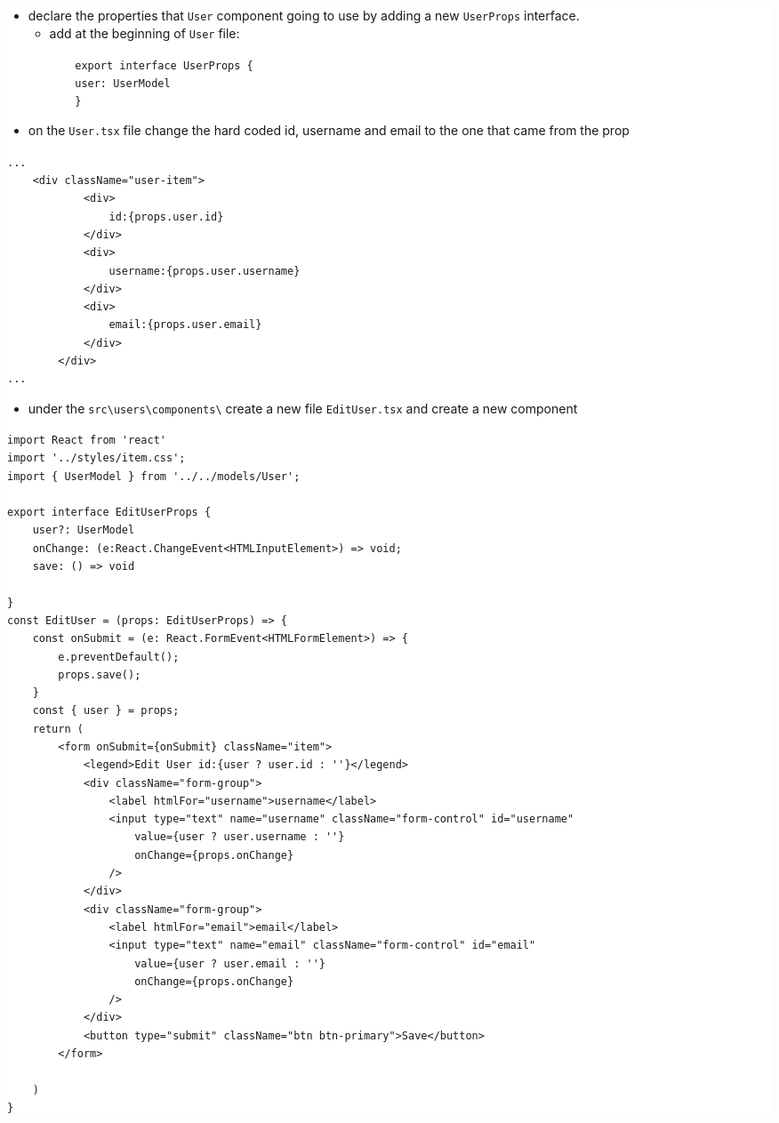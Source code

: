 - declare the properties that `User` component going to use by adding a new `UserProps` interface.
    - add at the beginning of `User` file:
        ```tsx
            export interface UserProps {
            user: UserModel
            }
        ```
- on the `User.tsx` file change the hard coded id, username and email to the one that came from the prop
```tsx
...
    <div className="user-item">
            <div>
                id:{props.user.id}
            </div>
            <div>
                username:{props.user.username}
            </div>
            <div>
                email:{props.user.email}
            </div>
        </div>
...
```
- under the `src\users\components\` create a new file `EditUser.tsx` and create a new component
```tsx
import React from 'react'
import '../styles/item.css';
import { UserModel } from '../../models/User';

export interface EditUserProps {
    user?: UserModel
    onChange: (e:React.ChangeEvent<HTMLInputElement>) => void;
    save: () => void

}
const EditUser = (props: EditUserProps) => {
    const onSubmit = (e: React.FormEvent<HTMLFormElement>) => {
        e.preventDefault();
        props.save();
    }
    const { user } = props; 
    return (
        <form onSubmit={onSubmit} className="item">
            <legend>Edit User id:{user ? user.id : ''}</legend>
            <div className="form-group">    
                <label htmlFor="username">username</label>
                <input type="text" name="username" className="form-control" id="username"
                    value={user ? user.username : ''}
                    onChange={props.onChange}
                />
            </div>
            <div className="form-group">
                <label htmlFor="email">email</label>
                <input type="text" name="email" className="form-control" id="email"
                    value={user ? user.email : ''}
                    onChange={props.onChange}
                />
            </div>
            <button type="submit" className="btn btn-primary">Save</button>
        </form>

    )
}
```
